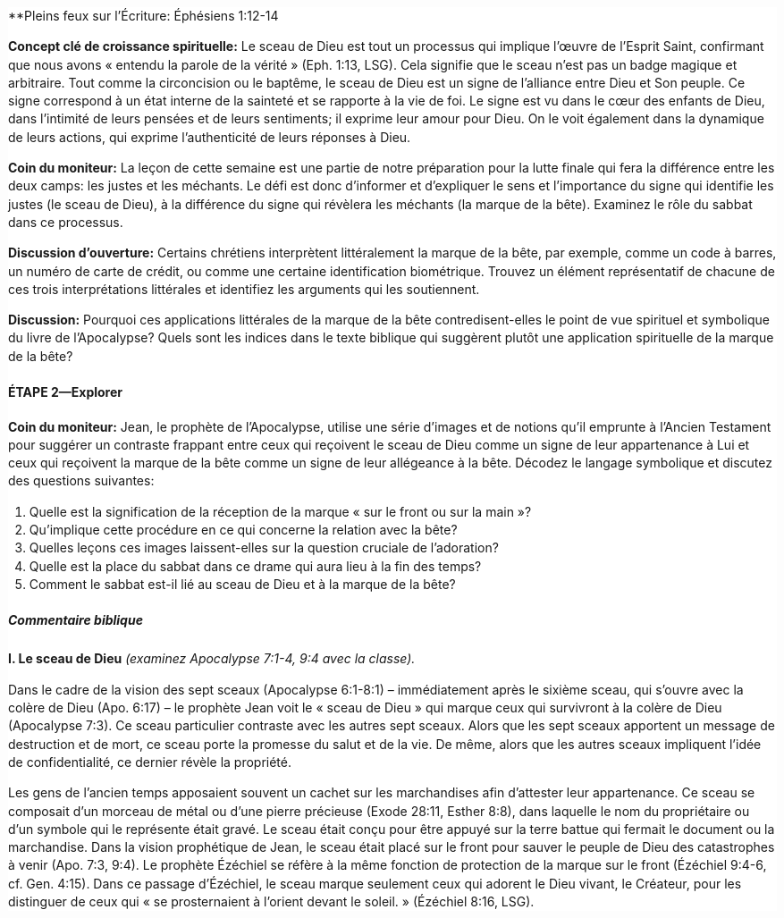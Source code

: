 **Pleins feux sur l’Écriture: Éphésiens 1:12-14

**Concept clé de croissance spirituelle:** Le sceau de Dieu est tout un processus qui implique l’œuvre de l’Esprit Saint, confirmant que nous avons « entendu la parole de la vérité » (Eph. 1:13, LSG). Cela signifie que le sceau n’est pas un badge magique et arbitraire. Tout comme la circoncision ou le baptême, le sceau de Dieu est un signe de l’alliance entre Dieu et Son peuple. Ce signe correspond à un état interne de la sainteté et se rapporte à la vie de foi. Le signe est vu dans le cœur des enfants de Dieu, dans l’intimité de leurs pensées et de leurs sentiments; il exprime leur amour pour Dieu. On le voit également dans la dynamique de leurs actions, qui exprime l’authenticité de leurs réponses à Dieu.

**Coin du moniteur:** La leçon de cette semaine est une partie de notre préparation pour la lutte finale qui fera la différence entre les deux camps: les justes et les méchants. Le défi est donc d’informer et d’expliquer le sens et l’importance du signe qui identifie les justes (le sceau de Dieu), à la différence du signe qui révèlera les méchants (la marque de la bête). Examinez le rôle du sabbat dans ce processus.

**Discussion d’ouverture:** Certains chrétiens interprètent littéralement la marque de la bête, par exemple, comme un code à barres, un numéro de carte de crédit, ou comme une certaine identification biométrique. Trouvez un élément représentatif de chacune de ces trois interprétations littérales et identifiez les arguments qui les soutiennent.

**Discussion:** Pourquoi ces applications littérales de la marque de la bête contredisent-elles le point de vue spirituel et symbolique du livre de l’Apocalypse? Quels sont les indices dans le texte biblique qui suggèrent plutôt une application spirituelle de la marque de la bête?

#### ÉTAPE 2—Explorer

**Coin du moniteur:** Jean, le prophète de l’Apocalypse, utilise une série d’images et de notions qu’il emprunte à l’Ancien Testament pour suggérer un contraste frappant entre ceux qui reçoivent le sceau de Dieu comme un signe de leur appartenance à Lui et ceux qui reçoivent la marque de la bête comme un signe de leur allégeance à la bête. Décodez le langage symbolique et discutez des questions suivantes:

1. Quelle est la signification de la réception de la marque « sur le front ou sur la main »?
2. Qu’implique cette procédure en ce qui concerne la relation avec la bête?
3. Quelles leçons ces images laissent-elles sur la question cruciale de l’adoration?
4. Quelle est la place du sabbat dans ce drame qui aura lieu à la fin des temps?
5. Comment le sabbat est-il lié au sceau de Dieu et à la marque de la bête?

##### Commentaire biblique

**I. Le sceau de Dieu** *(examinez Apocalypse 7:1-4, 9:4 avec la classe).*

Dans le cadre de la vision des sept sceaux (Apocalypse 6:1-8:1) – immédiatement après le sixième sceau, qui s’ouvre avec la colère de Dieu (Apo. 6:17) – le prophète Jean voit le « sceau de Dieu » qui marque ceux qui survivront à la colère de Dieu (Apocalypse 7:3). Ce sceau particulier contraste avec les autres sept sceaux. Alors que les sept sceaux apportent un message de destruction et de mort, ce sceau porte la promesse du salut et de la vie. De même, alors que les autres sceaux impliquent l’idée de confidentialité, ce dernier révèle la propriété.

Les gens de l’ancien temps apposaient souvent un cachet sur les marchandises afin d’attester leur appartenance. Ce sceau se composait d’un morceau de métal ou d’une pierre précieuse (Exode 28:11, Esther 8:8), dans laquelle le nom du propriétaire ou d’un symbole qui le représente était gravé. Le sceau était conçu pour être appuyé sur la terre battue qui fermait le document ou la marchandise. Dans la vision prophétique de Jean, le sceau était placé sur le front pour sauver le peuple de Dieu des catastrophes à venir (Apo. 7:3, 9:4). Le prophète Ézéchiel se réfère à la même fonction de protection de la marque sur le front (Ézéchiel 9:4-6, cf. Gen. 4:15). Dans ce passage d’Ézéchiel, le sceau marque seulement ceux qui adorent le Dieu vivant, le Créateur, pour les distinguer de ceux qui « se prosternaient à l’orient devant le soleil. » (Ézéchiel 8:16, LSG).
